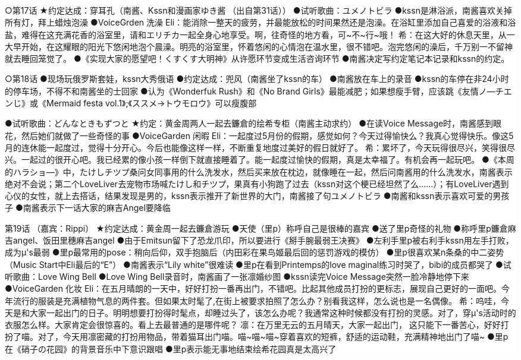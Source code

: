
○第17话
★约定达成：穿耳孔（南酱、Kssn和漫画家ゆき酱 （出自第31话））
●试听歌曲：ユメノトビラ
●kssn是淋浴派，南酱喜欢关掉所有灯，拜上蜡烛泡澡
●VoiceGrden 洗澡
Eli：能消除一整天的疲劳，并最能放松的时间果然还是泡澡。在浴缸里添加自己喜爱的浴液和浴盐，难得在这充满花香的浴室里，请和エリチカ一起全身心地享受。啊，往奇怪的地方看，可~不~行~哦！
希：在这大好的休息天里，从一大早开始，在这耀眼的阳光下悠闲地泡个晨澡。明亮的浴室里，怀着悠闲的心情泡在温水里，很不错吧。泡完悠闲的澡后，千万别一不留神就去睡回笼觉了。
●《实现大家的愿望吧！くすくす大明神》从许愿环节变成生活咨询环节
●南酱决定写约定笔记本记录和kssn的约定。


○第18话
●现场玩俄罗斯套娃，kssn大秀俄语
●约定达成：兜风（南酱坐了kssn的车）
●南酱放在车上的录音
●kssn的车停在非24小时的停车场，不得不和南酱坐的士回家
●认为《Wonderfuk Rush》和《No Brand Girls》最能减肥；如果想瘦手臂，应该跳《友情ノ—チエンじ》或《Mermaid festa vol.1》;《ススメ→トウモロウ》可以瘦腹部


●试听歌曲：どんなときもずつと
★约定：黄金周两人一起去鐮倉的绘希专柜（南酱主动求约）
●在读Voice Message时，南酱感到眼花，然后她们就做了一些奇怪的事
●VoiceGarden 闲暇
Eli：一起度过5月份的假期，感觉如何？今天过得愉快么？我真心觉得快乐。像这5月的连休能一起度过，觉得十分开心。今后也能像这样一样，不断重复地度过美好的假日就好了。
希：累坏了，今天玩得很尽兴，笑得很尽兴。一起过的很开心吧。我已经累的像小孩一样倒下就直接睡着了。能一起度过愉快的假期，真是太幸福了。有机会再一起玩吧。
●《本周的ハラショ—》中，たけしチツプ桑问女同事用的什么洗发水，然后买来放在枕边，就像睡在一起，然后问南酱用的什么洗发水，南酱表示绝对不会说；第二个LoveLiver去宠物市场喊たけし和チツプ，果真有小狗跑了过去（kssn对这个梗已经坦然了么……）；有LoveLiver遇到心仪的女性，就上去搭话，结果发现是男的，kssn表示推开了新世界的大门，南酱接了句ユメノトビラ
●南酱和kssn表示喜欢可爱的男孩子
●南酱表示下一话大家的麻吉Angel要降临

第19话 （嘉宾：Rippi）
★约定达成：黄金周一起去鐮倉游玩
●天使（里p）称呼自己是很棒的嘉宾
●送了里p奇怪的礼物
●称呼里p鐮倉麻吉angel、饭田里穗麻吉angel
●由于Emitsun留下了恐龙爪印，所以要进行《掰手腕最弱王决赛》
●左利手里p被右利手kssn用左手打败，成为μ's最弱
●里p最常用的pose：稍向后仰，双手抱脑后（内田彩在果鸟姬最后回的惩罚游戏的模仿）
●里p很喜欢某n条桑的中二姿势（Music Start中Eli最后的“E”）
●南酱表示“Lily white”很难读
●里p在看到Printemps的love maginal练习时哭了，bibi的成员都哭了
●试听歌曲：Love Wing Bell
●Love Wing Bell录音时，南酱画了一张凛婚纱图
●kssn读完Voice Message突然一脸冷静地停下来
●VoiceGarden 化妆
Eli：在五月晴朗的一天中，好好打扮一番再出门，不错吧。比起其他成员打扮的更标志，展现自己更好的一面吧。今年流行的服装是充满植物气息的两件套。但如果太时髦了,在街上被要求拍照了怎么办？别看我这样，怎么说也是一名偶像。
希：呜哇，今天是和大家一起出门的日子。明明想要打扮得时髦点，却睡过头了，该怎么办呢？我通常这种时候都没有打扮的灵感。对了，穿μ's活动时的衣服怎么样。大家肯定会很惊喜的。看上去最普通的是哪件呢？
凛：在万里无云的五月晴天，大家一起出门，
这只能下一番苦心，好好打扮了喵。对了，今天用凛密藏的打扮用物品，带着猫耳出门喵。喵~喵~喵~穿着喜欢的短裤，舒适的运动鞋，充满精神地出门了喵~
●里p在《硝子の花园》的背景音乐中下意识跟唱
●里p表示能无事地结束绘希花园真是太高兴了
